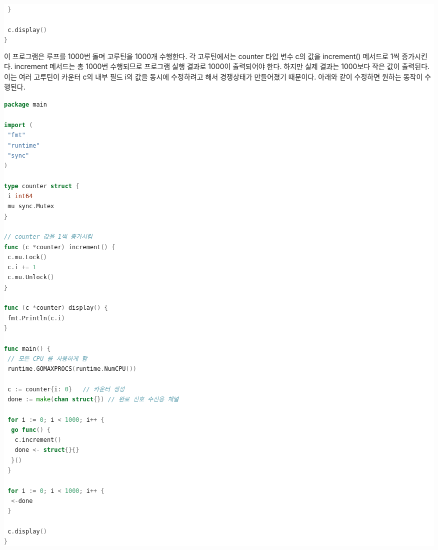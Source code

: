 ```go
 }

 c.display()
}
```

이 프로그램은 루프를 1000번 돌며 고루틴을 1000개 수행한다. 각 고루틴에서는 counter 타입 변수 c의 값을 increment() 메서드로 1씩 증가시킨다.
increment 메서드는 총 1000번 수행되므로 프로그램 실행 결과로 1000이 출력되어야 한다. 하지만 실제 결과는 1000보다 작은 값이 출력된다. 이는 여러 고루틴이 카운터 c의 내부 필드 i의 값을 동시에 수정하려고 해서
경쟁상태가 만들어졌기 때문이다. 아래와 같이 수정하면 원하는 동작이 수행된다.

```go
package main

import (
 "fmt"
 "runtime"
 "sync"
)

type counter struct {
 i int64
 mu sync.Mutex
}

// counter 값을 1씩 증가시킴
func (c *counter) increment() {
 c.mu.Lock()
 c.i += 1
 c.mu.Unlock()
}

func (c *counter) display() {
 fmt.Println(c.i)
}

func main() {
 // 모든 CPU 를 사용하게 함
 runtime.GOMAXPROCS(runtime.NumCPU())

 c := counter{i: 0}   // 카운터 생성
 done := make(chan struct{}) // 완료 신호 수신용 채널

 for i := 0; i < 1000; i++ {
  go func() {
   c.increment()
   done <- struct{}{}
  }()
 }

 for i := 0; i < 1000; i++ {
  <-done
 }

 c.display()
}
```
